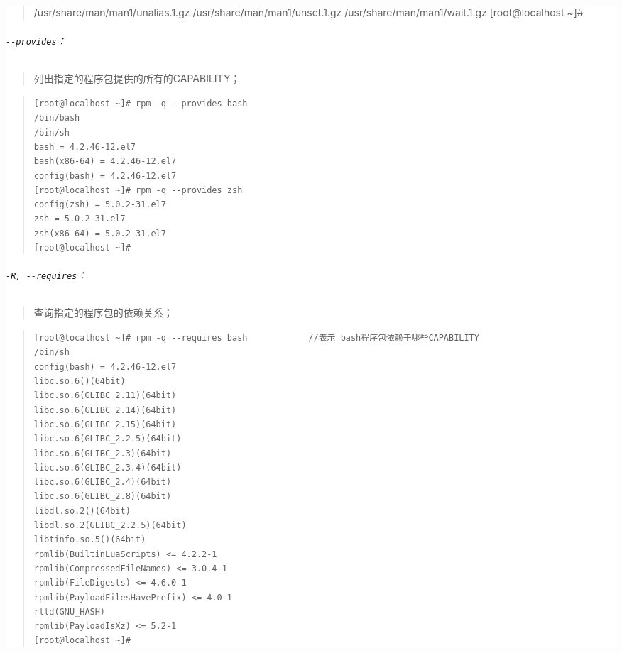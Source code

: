 > /usr/share/man/man1/unalias.1.gz
> /usr/share/man/man1/unset.1.gz
> /usr/share/man/man1/wait.1.gz
> [root@localhost ~]# 
> ```

###### `--provides`：

> 列出指定的程序包提供的所有的CAPABILITY；
>

> ```
> [root@localhost ~]# rpm -q --provides bash
> /bin/bash
> /bin/sh
> bash = 4.2.46-12.el7
> bash(x86-64) = 4.2.46-12.el7
> config(bash) = 4.2.46-12.el7
> [root@localhost ~]# rpm -q --provides zsh
> config(zsh) = 5.0.2-31.el7
> zsh = 5.0.2-31.el7
> zsh(x86-64) = 5.0.2-31.el7
> [root@localhost ~]# 
> ```

###### `-R, --requires`：

> 查询指定的程序包的依赖关系；
>

> ```
> [root@localhost ~]# rpm -q --requires bash			//表示 bash程序包依赖于哪些CAPABILITY
> /bin/sh
> config(bash) = 4.2.46-12.el7
> libc.so.6()(64bit)
> libc.so.6(GLIBC_2.11)(64bit)
> libc.so.6(GLIBC_2.14)(64bit)
> libc.so.6(GLIBC_2.15)(64bit)
> libc.so.6(GLIBC_2.2.5)(64bit)
> libc.so.6(GLIBC_2.3)(64bit)
> libc.so.6(GLIBC_2.3.4)(64bit)
> libc.so.6(GLIBC_2.4)(64bit)
> libc.so.6(GLIBC_2.8)(64bit)
> libdl.so.2()(64bit)
> libdl.so.2(GLIBC_2.2.5)(64bit)
> libtinfo.so.5()(64bit)
> rpmlib(BuiltinLuaScripts) <= 4.2.2-1
> rpmlib(CompressedFileNames) <= 3.0.4-1
> rpmlib(FileDigests) <= 4.6.0-1
> rpmlib(PayloadFilesHavePrefix) <= 4.0-1
> rtld(GNU_HASH)
> rpmlib(PayloadIsXz) <= 5.2-1
> [root@localhost ~]# 
> ```
